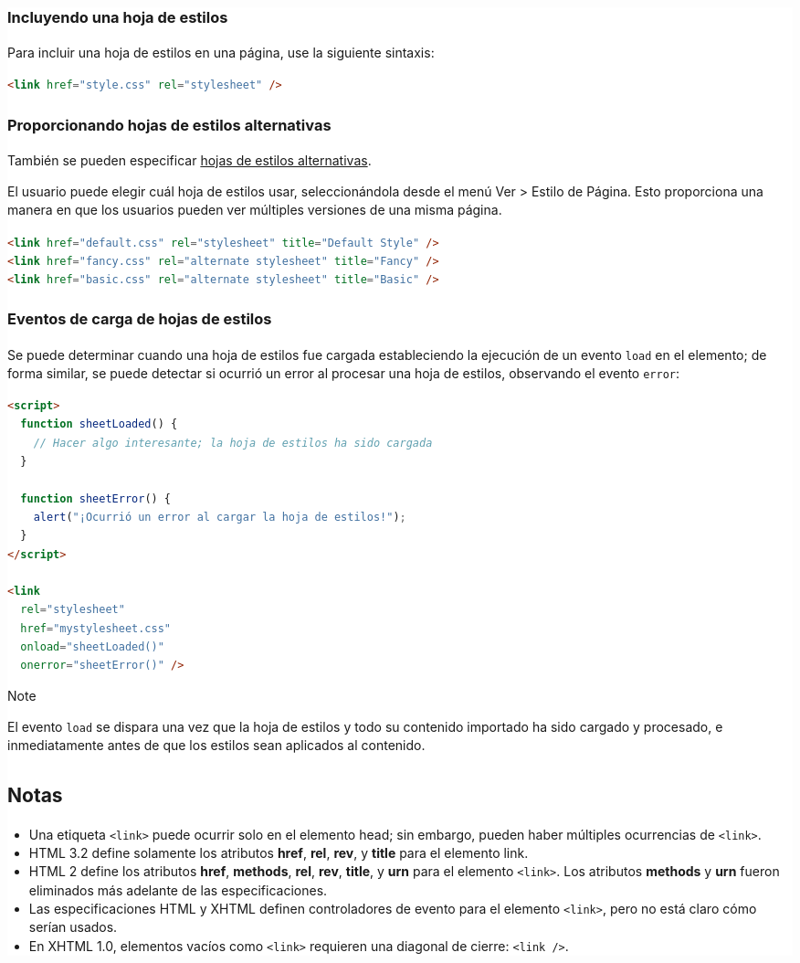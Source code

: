 ### Incluyendo una hoja de estilos

Para incluir una hoja de estilos en una página, use la siguiente sintaxis:

```html
<link href="style.css" rel="stylesheet" />
```

### Proporcionando hojas de estilos alternativas

También se pueden especificar [hojas de estilos alternativas](/es/docs/Web/CSS/Alternative_style_sheets).

El usuario puede elegir cuál hoja de estilos usar, seleccionándola desde el menú Ver > Estilo de Página. Esto proporciona una manera en que los usuarios pueden ver múltiples versiones de una misma página.

```html
<link href="default.css" rel="stylesheet" title="Default Style" />
<link href="fancy.css" rel="alternate stylesheet" title="Fancy" />
<link href="basic.css" rel="alternate stylesheet" title="Basic" />
```

### Eventos de carga de hojas de estilos

Se puede determinar cuando una hoja de estilos fue cargada estableciendo la ejecución de un evento `load` en el elemento; de forma similar, se puede detectar si ocurrió un error al procesar una hoja de estilos, observando el evento `error`:

```html
<script>
  function sheetLoaded() {
    // Hacer algo interesante; la hoja de estilos ha sido cargada
  }

  function sheetError() {
    alert("¡Ocurrió un error al cargar la hoja de estilos!");
  }
</script>

<link
  rel="stylesheet"
  href="mystylesheet.css"
  onload="sheetLoaded()"
  onerror="sheetError()" />
```

> [!NOTE]
> El evento `load` se dispara una vez que la hoja de estilos y todo su contenido importado ha sido cargado y procesado, e inmediatamente antes de que los estilos sean aplicados al contenido.

## Notas

- Una etiqueta `<link>` puede ocurrir solo en el elemento head; sin embargo, pueden haber múltiples ocurrencias de `<link>`.
- HTML 3.2 define solamente los atributos **href**, **rel**, **rev**, y **title** para el elemento link.
- HTML 2 define los atributos **href**, **methods**, **rel**, **rev**, **title**, y **urn** para el elemento `<link>`. Los atributos **methods** y **urn** fueron eliminados más adelante de las especificaciones.
- Las especificaciones HTML y XHTML definen controladores de evento para el elemento `<link>`, pero no está claro cómo serían usados.
- En XHTML 1.0, elementos vacíos como `<link>` requieren una diagonal de cierre: `<link />`.
